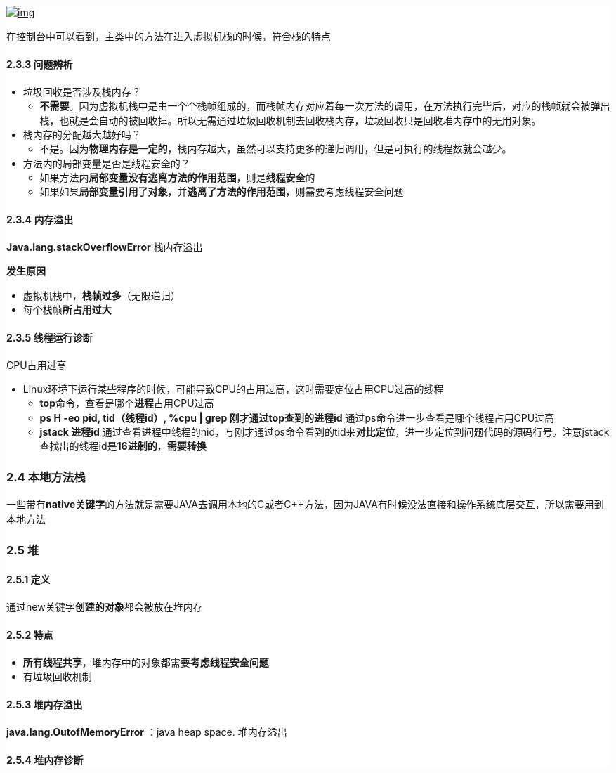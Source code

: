 [![img](https://nyimapicture.oss-cn-beijing.aliyuncs.com/img/20200608150534.png)](https://nyimapicture.oss-cn-beijing.aliyuncs.com/img/20200608150534.png)

在控制台中可以看到，主类中的方法在进入虚拟机栈的时候，符合栈的特点

#### 2.3.3 问题辨析

- 垃圾回收是否涉及栈内存？
  - **不需要**。因为虚拟机栈中是由一个个栈帧组成的，而栈帧内存对应着每一次方法的调用，在方法执行完毕后，对应的栈帧就会被弹出栈，也就是会自动的被回收掉。所以无需通过垃圾回收机制去回收栈内存，垃圾回收只是回收堆内存中的无用对象。
- 栈内存的分配越大越好吗？
  - 不是。因为**物理内存是一定的**，栈内存越大，虽然可以支持更多的递归调用，但是可执行的线程数就会越少。
- 方法内的局部变量是否是线程安全的？
  - 如果方法内**局部变量没有逃离方法的作用范围**，则是**线程安全**的
  - 如果如果**局部变量引用了对象**，并**逃离了方法的作用范围**，则需要考虑线程安全问题

#### 2.3.4 内存溢出

**Java.lang.stackOverflowError** 栈内存溢出

**发生原因**

- 虚拟机栈中，**栈帧过多**（无限递归）
- 每个栈帧**所占用过大**

#### 2.3.5 线程运行诊断

CPU占用过高

- Linux环境下运行某些程序的时候，可能导致CPU的占用过高，这时需要定位占用CPU过高的线程
  - **top**命令，查看是哪个**进程**占用CPU过高
  - **ps H -eo pid, tid（线程id）, %cpu | grep 刚才通过top查到的进程id** 通过ps命令进一步查看是哪个线程占用CPU过高
  - **jstack 进程id** 通过查看进程中线程的nid，与刚才通过ps命令看到的tid来**对比定位**，进一步定位到问题代码的源码行号。注意jstack查找出的线程id是**16进制的**，**需要转换**

### 2.4 本地方法栈

一些带有**native关键字**的方法就是需要JAVA去调用本地的C或者C++方法，因为JAVA有时候没法直接和操作系统底层交互，所以需要用到本地方法

### 2.5 堆

#### 2.5.1 定义

通过new关键字**创建的对象**都会被放在堆内存

#### 2.5.2 特点

- **所有线程共享**，堆内存中的对象都需要**考虑线程安全问题**
- 有垃圾回收机制

#### 2.5.3 堆内存溢出

**java.lang.OutofMemoryError** ：java heap space. 堆内存溢出

#### 2.5.4 堆内存诊断

